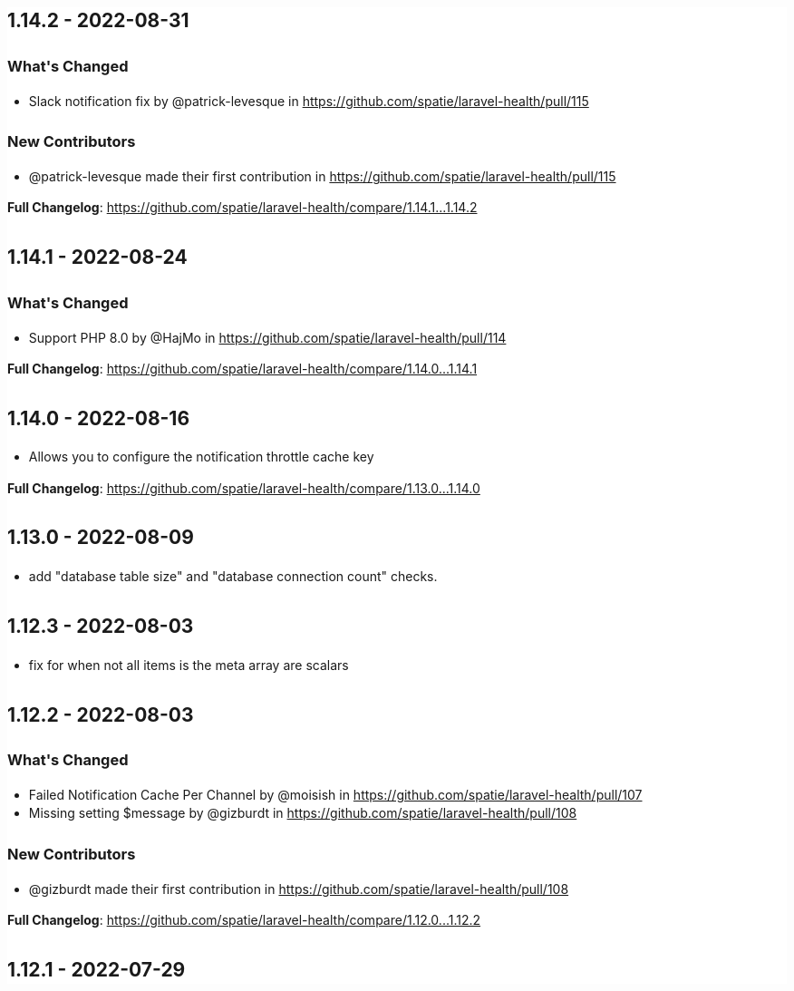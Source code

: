 ## 1.14.2 - 2022-08-31

### What's Changed

- Slack notification fix by @patrick-levesque in https://github.com/spatie/laravel-health/pull/115

### New Contributors

- @patrick-levesque made their first contribution in https://github.com/spatie/laravel-health/pull/115

**Full Changelog**: https://github.com/spatie/laravel-health/compare/1.14.1...1.14.2

## 1.14.1 - 2022-08-24

### What's Changed

- Support PHP 8.0 by @HajMo in https://github.com/spatie/laravel-health/pull/114

**Full Changelog**: https://github.com/spatie/laravel-health/compare/1.14.0...1.14.1

## 1.14.0 - 2022-08-16

- Allows you to configure the notification throttle cache key

**Full Changelog**: https://github.com/spatie/laravel-health/compare/1.13.0...1.14.0

## 1.13.0 - 2022-08-09

- add "database table size" and "database connection count" checks.

## 1.12.3 - 2022-08-03

- fix for when not all items is the meta array are scalars

## 1.12.2 - 2022-08-03

### What's Changed

- Failed Notification Cache Per Channel by @moisish in https://github.com/spatie/laravel-health/pull/107
- Missing setting $message by @gizburdt in https://github.com/spatie/laravel-health/pull/108

### New Contributors

- @gizburdt made their first contribution in https://github.com/spatie/laravel-health/pull/108

**Full Changelog**: https://github.com/spatie/laravel-health/compare/1.12.0...1.12.2

## 1.12.1 - 2022-07-29
